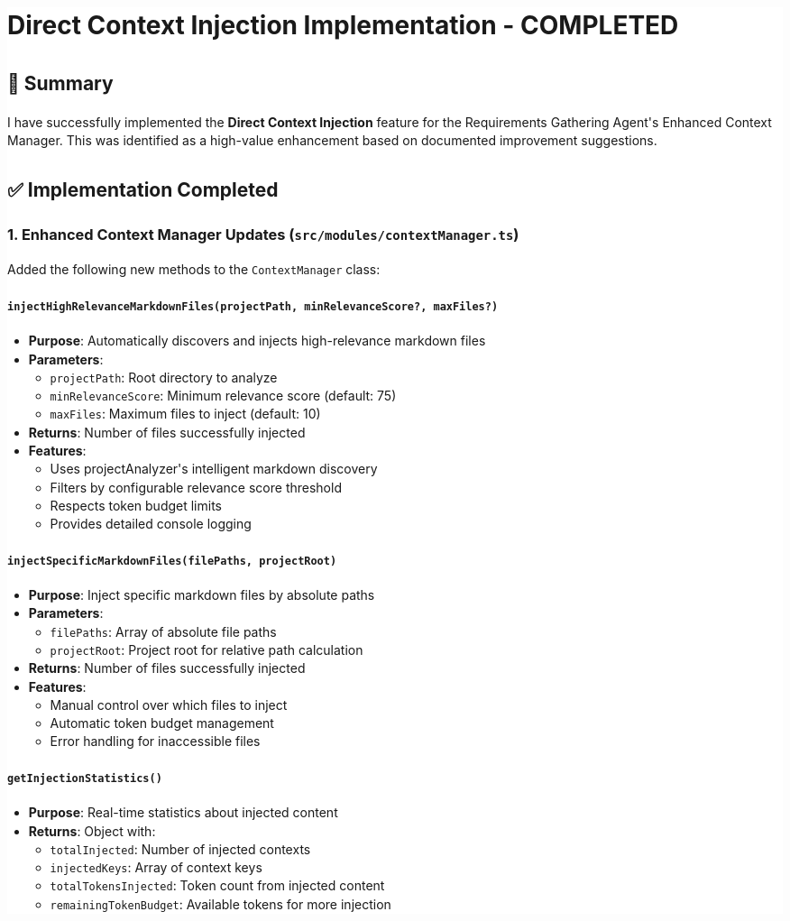 # Direct Context Injection Implementation - COMPLETED

## 🎯 Summary

I have successfully implemented the **Direct Context Injection** feature for the Requirements Gathering Agent's Enhanced Context Manager. This was identified as a high-value enhancement based on documented improvement suggestions.

## ✅ Implementation Completed

### 1. **Enhanced Context Manager Updates** (`src/modules/contextManager.ts`)

Added the following new methods to the `ContextManager` class:

#### **`injectHighRelevanceMarkdownFiles(projectPath, minRelevanceScore?, maxFiles?)`**
- **Purpose**: Automatically discovers and injects high-relevance markdown files
- **Parameters**:
  - `projectPath`: Root directory to analyze
  - `minRelevanceScore`: Minimum relevance score (default: 75)
  - `maxFiles`: Maximum files to inject (default: 10)
- **Returns**: Number of files successfully injected
- **Features**:
  - Uses projectAnalyzer's intelligent markdown discovery
  - Filters by configurable relevance score threshold
  - Respects token budget limits
  - Provides detailed console logging

#### **`injectSpecificMarkdownFiles(filePaths, projectRoot)`**
- **Purpose**: Inject specific markdown files by absolute paths
- **Parameters**:
  - `filePaths`: Array of absolute file paths
  - `projectRoot`: Project root for relative path calculation
- **Returns**: Number of files successfully injected
- **Features**:
  - Manual control over which files to inject
  - Automatic token budget management
  - Error handling for inaccessible files

#### **`getInjectionStatistics()`**
- **Purpose**: Real-time statistics about injected content
- **Returns**: Object with:
  - `totalInjected`: Number of injected contexts
  - `injectedKeys`: Array of context keys
  - `totalTokensInjected`: Token count from injected content
  - `remainingTokenBudget`: Available tokens for more injection
